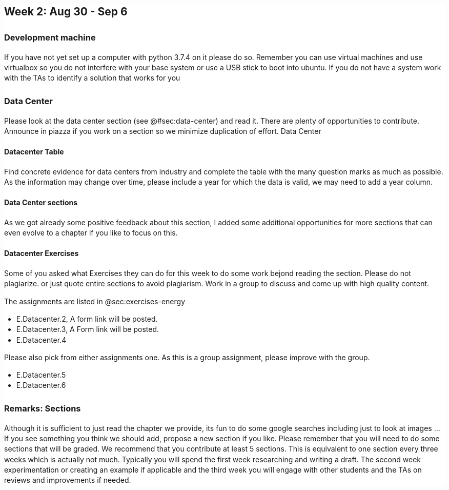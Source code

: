 ## Week 2: Aug 30 - Sep 6

### Development machine

If you have not yet set up a computer with python 3.7.4 on it please
do so. Remember you can use virtual machines and use virtualbox so you
do not interfere with your base system or use a USB stick to boot into
ubuntu. If you do not have a system work with the TAs to identify
a solution that works for you

### Data Center

Please look at the data center section (see @#sec:data-center) and
read it. There are plenty of opportunities to contribute. Announce in
piazza if you work on a section so we minimize duplication of effort.
Data Center

#### Datacenter Table

Find concrete evidence for data centers from industry and
  complete the table with the many question marks as much as possible.
  As the information may change over time, please include a year for
  which the data is valid, we may need to add a year column.

#### Data Center sections

As we got already some positive feedback about
this section, I added some additional opportunities for more sections
that can even evolve to a chapter if you like to focus on this.

#### Datacenter Exercises

Some of you asked what Exercises they can do for this week to do some
work bejond reading the section. Please do not plagiarize. or just
quote entire sections to avoid plagiarism. Work in a group to discuss
and come up with high quality content.

The assignments are listed in @sec:exercises-energy

* E.Datacenter.2, A form link will be posted.
* E.Datacenter.3, A Form link will be posted.
* E.Datacenter.4

Please also pick from either assignments one. As this is a group
assignment, please improve with the group.

* E.Datacenter.5
* E.Datacenter.6

### Remarks: Sections

Although it is sufficient to just read the chapter we provide, its fun
to do some google searches including just to look at images ... If you
see something you think we should add, propose a new section if you
like. Please remember that you will need to do some sections that will
be graded. We recommend that you contribute at least 5 sections. This
is equivalent to one section every three weeks which is actually not
much. Typically you will spend the first week researching and writing
a draft. The second week experimentation or creating an example if
applicable and the third week you will engage with other students and
the TAs on reviews and improvements if needed.
